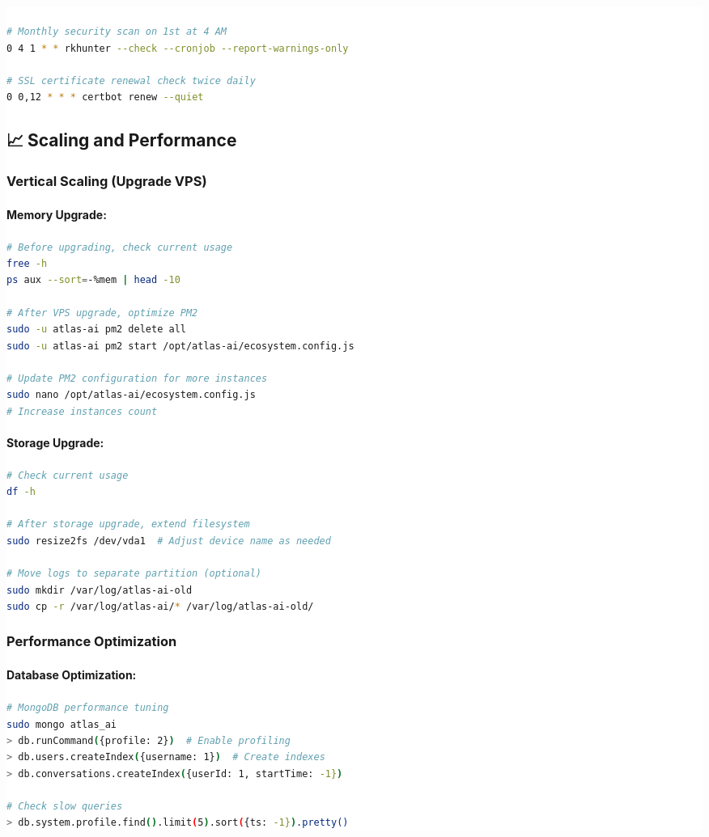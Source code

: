 ```bash

# Monthly security scan on 1st at 4 AM
0 4 1 * * rkhunter --check --cronjob --report-warnings-only

# SSL certificate renewal check twice daily
0 0,12 * * * certbot renew --quiet
```

## 📈 Scaling and Performance

### Vertical Scaling (Upgrade VPS)

#### Memory Upgrade:
```bash
# Before upgrading, check current usage
free -h
ps aux --sort=-%mem | head -10

# After VPS upgrade, optimize PM2
sudo -u atlas-ai pm2 delete all
sudo -u atlas-ai pm2 start /opt/atlas-ai/ecosystem.config.js

# Update PM2 configuration for more instances
sudo nano /opt/atlas-ai/ecosystem.config.js
# Increase instances count
```

#### Storage Upgrade:
```bash
# Check current usage
df -h

# After storage upgrade, extend filesystem
sudo resize2fs /dev/vda1  # Adjust device name as needed

# Move logs to separate partition (optional)
sudo mkdir /var/log/atlas-ai-old
sudo cp -r /var/log/atlas-ai/* /var/log/atlas-ai-old/
```

### Performance Optimization

#### Database Optimization:
```bash
# MongoDB performance tuning
sudo mongo atlas_ai
> db.runCommand({profile: 2})  # Enable profiling
> db.users.createIndex({username: 1})  # Create indexes
> db.conversations.createIndex({userId: 1, startTime: -1})

# Check slow queries
> db.system.profile.find().limit(5).sort({ts: -1}).pretty()
```

